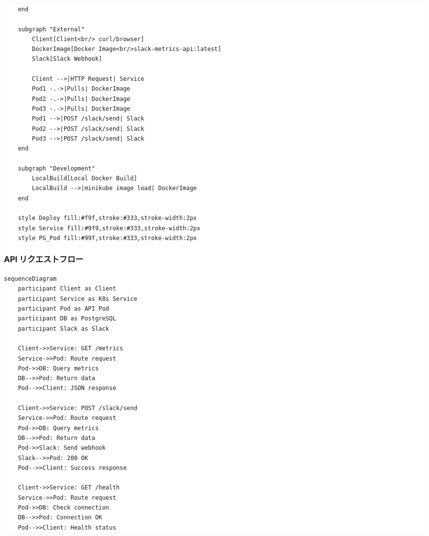 ```mermaid
    end

    subgraph "External"
        Client[Client<br/> curl/browser]
        DockerImage[Docker Image<br/>slack-metrics-api:latest]
        Slack[Slack Webhook]

        Client -->|HTTP Request| Service
        Pod1 -.->|Pulls| DockerImage
        Pod2 -.->|Pulls| DockerImage
        Pod3 -.->|Pulls| DockerImage
        Pod1 -->|POST /slack/send| Slack
        Pod2 -->|POST /slack/send| Slack
        Pod3 -->|POST /slack/send| Slack
    end

    subgraph "Development"
        LocalBuild[Local Docker Build]
        LocalBuild -->|minikube image load| DockerImage
    end

    style Deploy fill:#f9f,stroke:#333,stroke-width:2px
    style Service fill:#9f9,stroke:#333,stroke-width:2px
    style PG_Pod fill:#99f,stroke:#333,stroke-width:2px
```

### API リクエストフロー

```mermaid
sequenceDiagram
    participant Client as Client
    participant Service as K8s Service
    participant Pod as API Pod
    participant DB as PostgreSQL
    participant Slack as Slack

    Client->>Service: GET /metrics
    Service->>Pod: Route request
    Pod->>DB: Query metrics
    DB-->>Pod: Return data
    Pod-->>Client: JSON response

    Client->>Service: POST /slack/send
    Service->>Pod: Route request
    Pod->>DB: Query metrics
    DB-->>Pod: Return data
    Pod->>Slack: Send webhook
    Slack-->>Pod: 200 OK
    Pod-->>Client: Success response

    Client->>Service: GET /health
    Service->>Pod: Route request
    Pod->>DB: Check connection
    DB-->>Pod: Connection OK
    Pod-->>Client: Health status
```
